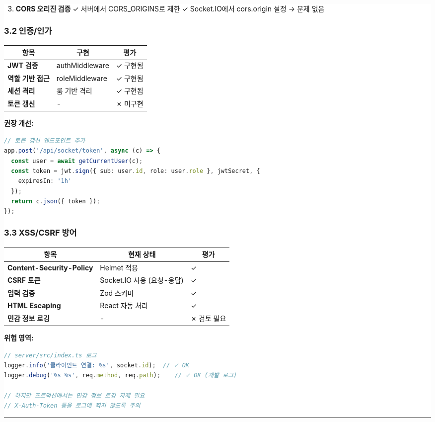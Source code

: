 3. **CORS 오리진 검증**
   ✓ 서버에서 CORS_ORIGINS로 제한
   ✓ Socket.IO에서 cors.origin 설정
   → 문제 없음

### 3.2 인증/인가

| 항목 | 구현 | 평가 |
|------|------|------|
| **JWT 검증** | authMiddleware | ✓ 구현됨 |
| **역할 기반 접근** | roleMiddleware | ✓ 구현됨 |
| **세션 격리** | 룸 기반 격리 | ✓ 구현됨 |
| **토큰 갱신** | - | ✗ 미구현 |

**권장 개선:**
```typescript
// 토큰 갱신 엔드포인트 추가
app.post('/api/socket/token', async (c) => {
  const user = await getCurrentUser(c);
  const token = jwt.sign({ sub: user.id, role: user.role }, jwtSecret, {
    expiresIn: '1h'
  });
  return c.json({ token });
});
```

### 3.3 XSS/CSRF 방어

| 항목 | 현재 상태 | 평가 |
|------|---------|------|
| **Content-Security-Policy** | Helmet 적용 | ✓ |
| **CSRF 토큰** | Socket.IO 사용 (요청-응답) | ✓ |
| **입력 검증** | Zod 스키마 | ✓ |
| **HTML Escaping** | React 자동 처리 | ✓ |
| **민감 정보 로깅** | - | ✗ 검토 필요 |

**위험 영역:**
```typescript
// server/src/index.ts 로그
logger.info('클라이언트 연결: %s', socket.id);  // ✓ OK
logger.debug('%s %s', req.method, req.path);    // ✓ OK (개발 로그)

// 하지만 프로덕션에서는 민감 정보 로깅 자제 필요
// X-Auth-Token 등을 로그에 찍지 않도록 주의
```

---
